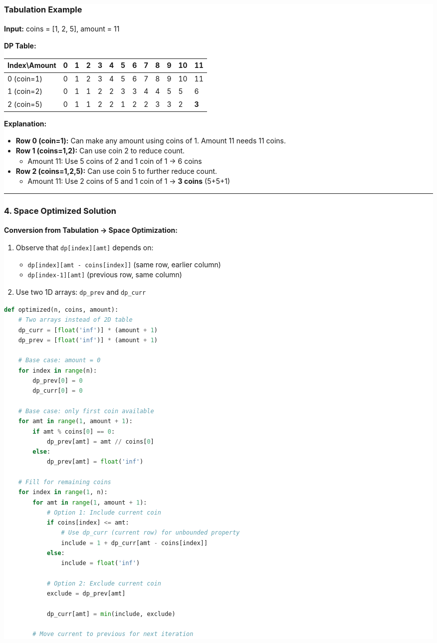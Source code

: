 ### Tabulation Example

**Input:** coins = [1, 2, 5], amount = 11

**DP Table:**

| Index\Amount | 0 | 1 | 2 | 3 | 4 | 5 | 6 | 7 | 8 | 9 | 10 | 11 |
|--------------|---|---|---|---|---|---|---|---|---|---|----|----|
| 0 (coin=1) | 0 | 1 | 2 | 3 | 4 | 5 | 6 | 7 | 8 | 9 | 10 | 11 |
| 1 (coin=2) | 0 | 1 | 1 | 2 | 2 | 3 | 3 | 4 | 4 | 5 | 5 | 6 |
| 2 (coin=5) | 0 | 1 | 1 | 2 | 2 | 1 | 2 | 2 | 3 | 3 | 2 | **3** |

**Explanation:**
- **Row 0 (coin=1):** Can make any amount using coins of 1. Amount 11 needs 11 coins.
- **Row 1 (coins=1,2):** Can use coin 2 to reduce count.
  - Amount 11: Use 5 coins of 2 and 1 coin of 1 → 6 coins
- **Row 2 (coins=1,2,5):** Can use coin 5 to further reduce count.
  - Amount 11: Use 2 coins of 5 and 1 coin of 1 → **3 coins** (5+5+1)

---

### 4. Space Optimized Solution

**Conversion from Tabulation → Space Optimization:**

1. Observe that `dp[index][amt]` depends on:
   - `dp[index][amt - coins[index]]` (same row, earlier column)
   - `dp[index-1][amt]` (previous row, same column)

2. Use two 1D arrays: `dp_prev` and `dp_curr`

```python
def optimized(n, coins, amount):
    # Two arrays instead of 2D table
    dp_curr = [float('inf')] * (amount + 1)
    dp_prev = [float('inf')] * (amount + 1)
    
    # Base case: amount = 0
    for index in range(n):
        dp_prev[0] = 0
        dp_curr[0] = 0
    
    # Base case: only first coin available
    for amt in range(1, amount + 1):
        if amt % coins[0] == 0:
            dp_prev[amt] = amt // coins[0]
        else:
            dp_prev[amt] = float('inf')
    
    # Fill for remaining coins
    for index in range(1, n):
        for amt in range(1, amount + 1):
            # Option 1: Include current coin
            if coins[index] <= amt:
                # Use dp_curr (current row) for unbounded property
                include = 1 + dp_curr[amt - coins[index]]
            else:
                include = float('inf')
            
            # Option 2: Exclude current coin
            exclude = dp_prev[amt]
            
            dp_curr[amt] = min(include, exclude)
        
        # Move current to previous for next iteration
```